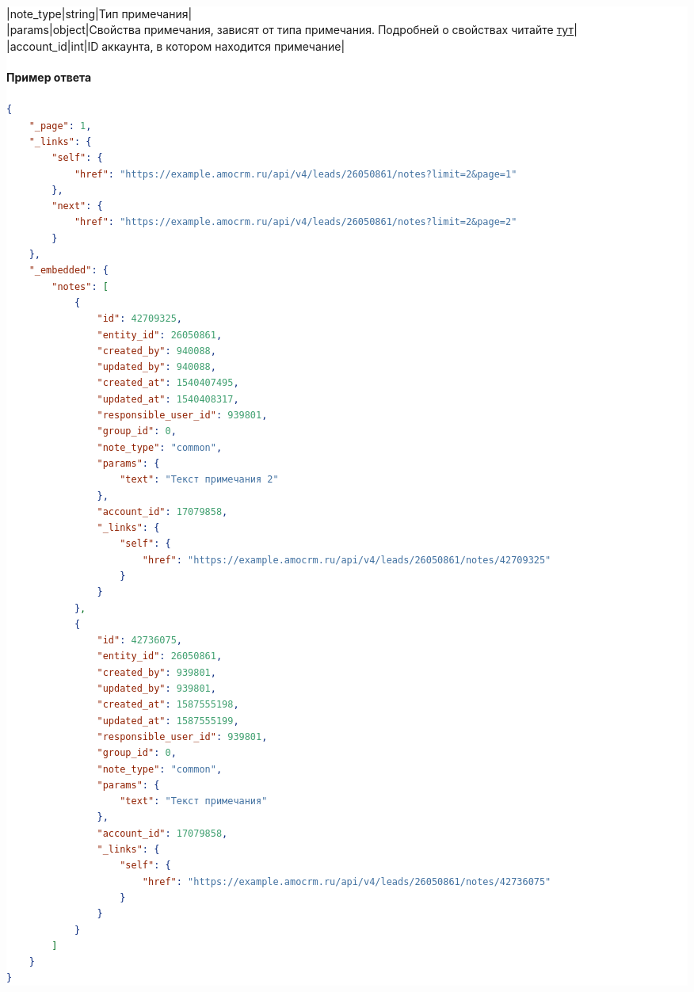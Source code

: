 |note_type|string|Тип примечания|  
|params|object|Свойства примечания, зависят от типа примечания. Подробней о свойствах читайте <a href="#notes-params-info">тут</a>|  
|account_id|int|ID аккаунта, в котором находится примечание|  

#### Пример ответа<br>
```json
{
    "_page": 1,
    "_links": {
        "self": {
            "href": "https://example.amocrm.ru/api/v4/leads/26050861/notes?limit=2&page=1"
        },
        "next": {
            "href": "https://example.amocrm.ru/api/v4/leads/26050861/notes?limit=2&page=2"
        }
    },
    "_embedded": {
        "notes": [
            {
                "id": 42709325,
                "entity_id": 26050861,
                "created_by": 940088,
                "updated_by": 940088,
                "created_at": 1540407495,
                "updated_at": 1540408317,
                "responsible_user_id": 939801,
                "group_id": 0,
                "note_type": "common",
                "params": {
                    "text": "Текст примечания 2"
                },
                "account_id": 17079858,
                "_links": {
                    "self": {
                        "href": "https://example.amocrm.ru/api/v4/leads/26050861/notes/42709325"
                    }
                }
            },
            {
                "id": 42736075,
                "entity_id": 26050861,
                "created_by": 939801,
                "updated_by": 939801,
                "created_at": 1587555198,
                "updated_at": 1587555199,
                "responsible_user_id": 939801,
                "group_id": 0,
                "note_type": "common",
                "params": {
                    "text": "Текст примечания"
                },
                "account_id": 17079858,
                "_links": {
                    "self": {
                        "href": "https://example.amocrm.ru/api/v4/leads/26050861/notes/42736075"
                    }
                }
            }
        ]
    }
}
```